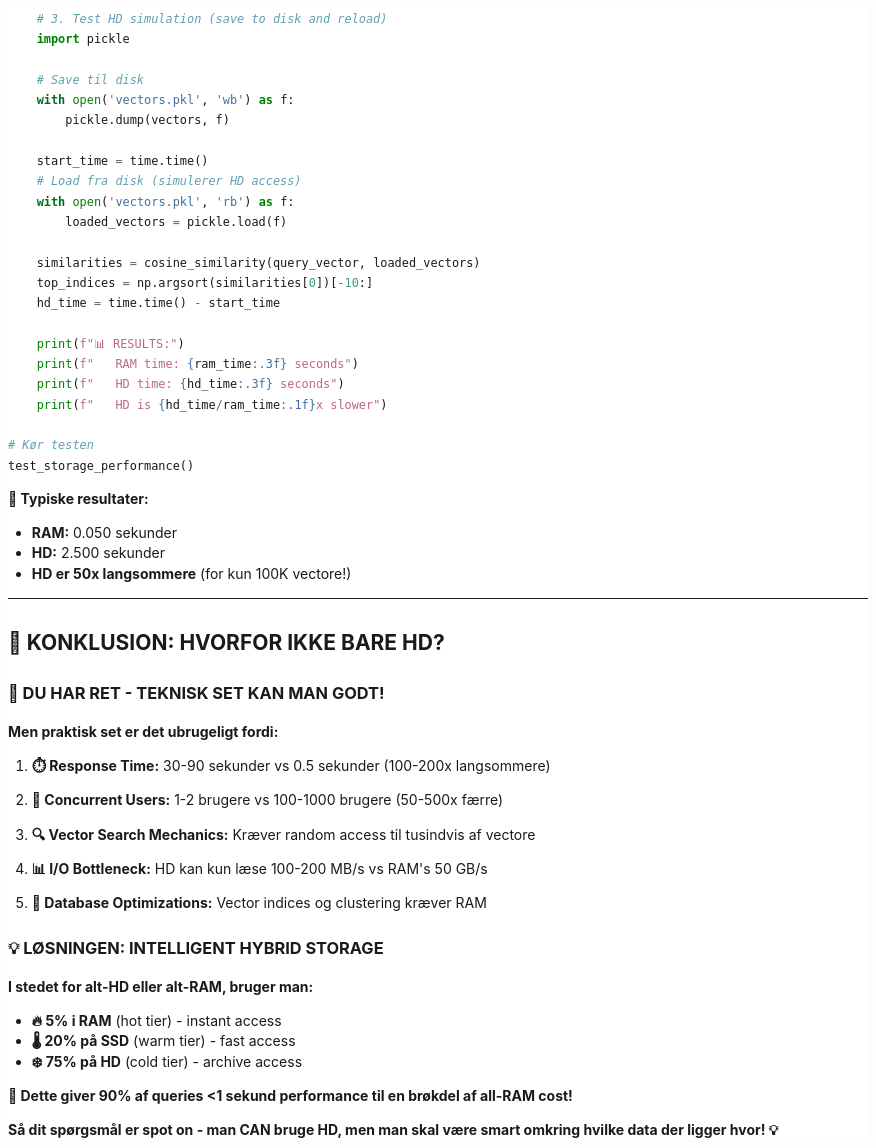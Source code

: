 ```python
    # 3. Test HD simulation (save to disk and reload)
    import pickle
    
    # Save til disk
    with open('vectors.pkl', 'wb') as f:
        pickle.dump(vectors, f)
    
    start_time = time.time()
    # Load fra disk (simulerer HD access)
    with open('vectors.pkl', 'rb') as f:
        loaded_vectors = pickle.load(f)
    
    similarities = cosine_similarity(query_vector, loaded_vectors)
    top_indices = np.argsort(similarities[0])[-10:]
    hd_time = time.time() - start_time
    
    print(f"📊 RESULTS:")
    print(f"   RAM time: {ram_time:.3f} seconds")
    print(f"   HD time: {hd_time:.3f} seconds") 
    print(f"   HD is {hd_time/ram_time:.1f}x slower")

# Kør testen
test_storage_performance()
```

**🎯 Typiske resultater:**
- **RAM:** 0.050 sekunder
- **HD:** 2.500 sekunder  
- **HD er 50x langsommere** (for kun 100K vectore!)

---

## 🚀 **KONKLUSION: HVORFOR IKKE BARE HD?**

### **🎯 DU HAR RET - TEKNISK SET KAN MAN GODT!**

**Men praktisk set er det ubrugeligt fordi:**

1. **⏱️ Response Time:** 30-90 sekunder vs 0.5 sekunder (100-200x langsommere)

2. **👥 Concurrent Users:** 1-2 brugere vs 100-1000 brugere (50-500x færre)

3. **🔍 Vector Search Mechanics:** Kræver random access til tusindvis af vectore

4. **📊 I/O Bottleneck:** HD kan kun læse 100-200 MB/s vs RAM's 50 GB/s

5. **🤖 Database Optimizations:** Vector indices og clustering kræver RAM

### **💡 LØSNINGEN: INTELLIGENT HYBRID STORAGE**

**I stedet for alt-HD eller alt-RAM, bruger man:**
- **🔥 5% i RAM** (hot tier) - instant access
- **🌡️ 20% på SSD** (warm tier) - fast access  
- **❄️ 75% på HD** (cold tier) - archive access

**🎯 Dette giver 90% af queries <1 sekund performance til en brøkdel af all-RAM cost!**

**Så dit spørgsmål er spot on - man CAN bruge HD, men man skal være smart omkring hvilke data der ligger hvor! 💡** 